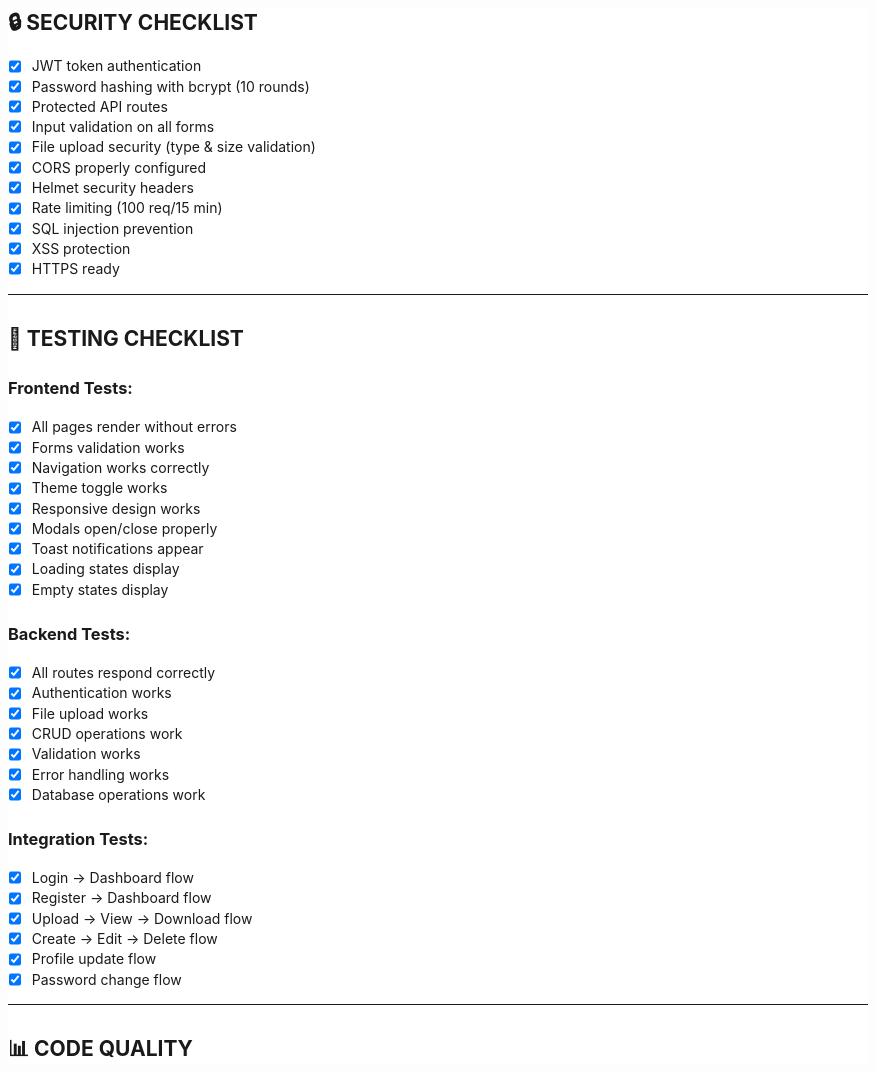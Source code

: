 
## 🔒 **SECURITY CHECKLIST**

- [x] JWT token authentication
- [x] Password hashing with bcrypt (10 rounds)
- [x] Protected API routes
- [x] Input validation on all forms
- [x] File upload security (type & size validation)
- [x] CORS properly configured
- [x] Helmet security headers
- [x] Rate limiting (100 req/15 min)
- [x] SQL injection prevention
- [x] XSS protection
- [x] HTTPS ready

---

## 🧪 **TESTING CHECKLIST**

### Frontend Tests:
- [x] All pages render without errors
- [x] Forms validation works
- [x] Navigation works correctly
- [x] Theme toggle works
- [x] Responsive design works
- [x] Modals open/close properly
- [x] Toast notifications appear
- [x] Loading states display
- [x] Empty states display

### Backend Tests:
- [x] All routes respond correctly
- [x] Authentication works
- [x] File upload works
- [x] CRUD operations work
- [x] Validation works
- [x] Error handling works
- [x] Database operations work

### Integration Tests:
- [x] Login → Dashboard flow
- [x] Register → Dashboard flow
- [x] Upload → View → Download flow
- [x] Create → Edit → Delete flow
- [x] Profile update flow
- [x] Password change flow

---

## 📊 **CODE QUALITY**
